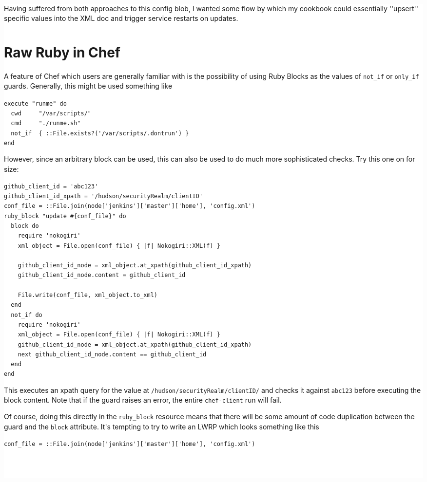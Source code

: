 Having suffered from both approaches to this config blob, I wanted some flow by
which my cookbook could essentially ''upsert'' specific values into the XML doc
and trigger service restarts on updates.

Raw Ruby in Chef
===

A feature of Chef which users are generally familiar with is the possibility of
using Ruby Blocks as the values of `not_if` or `only_if` guards.
Generally, this might be used something like

<pre class="prettyprint"><code class="language-rb">execute "runme" do
  cwd     "/var/scripts/"
  cmd     "./runme.sh"
  not_if  { ::File.exists?('/var/scripts/.dontrun') }
end
</code></pre>

However, since an arbitrary block can be used, this can also be used to do much
more sophisticated checks.
Try this one on for size:

<pre class="prettyprint"><code class="language-rb">github_client_id = 'abc123'
github_client_id_xpath = '/hudson/securityRealm/clientID'
conf_file = ::File.join(node['jenkins']['master']['home'], 'config.xml')
ruby_block "update #{conf_file}" do
  block do
    require 'nokogiri'
    xml_object = File.open(conf_file) { |f| Nokogiri::XML(f) }

    github_client_id_node = xml_object.at_xpath(github_client_id_xpath)
    github_client_id_node.content = github_client_id

    File.write(conf_file, xml_object.to_xml)
  end
  not_if do
    require 'nokogiri'
    xml_object = File.open(conf_file) { |f| Nokogiri::XML(f) }
    github_client_id_node = xml_object.at_xpath(github_client_id_xpath)
    next github_client_id_node.content == github_client_id
  end
end
</code></pre>

This executes an xpath query for the value at `/hudson/securityRealm/clientID/`
and checks it against `abc123` before executing the block content.
Note that if the guard raises an error, the entire `chef-client` run will fail.

Of course, doing this directly in the `ruby_block` resource means that there
will be some amount of code duplication between the guard and the `block`
attribute.
It's tempting to try to write an LWRP which looks something like this

<pre class="prettyprint"><code class="language-rb">conf_file = ::File.join(node['jenkins']['master']['home'], 'config.xml')
